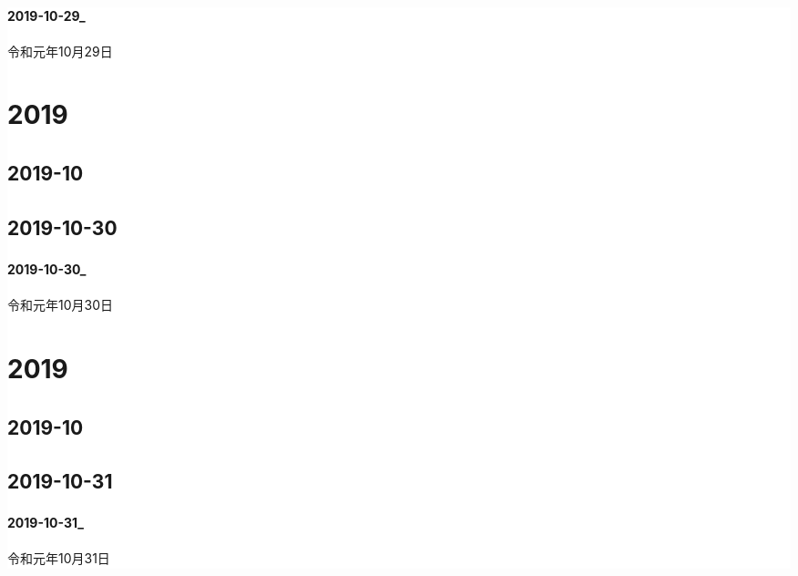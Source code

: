 #### 2019-10-29_

令和元年10月29日


# 2019

## 2019-10

## 2019-10-30

#### 2019-10-30_

令和元年10月30日


# 2019

## 2019-10

## 2019-10-31

#### 2019-10-31_

令和元年10月31日

